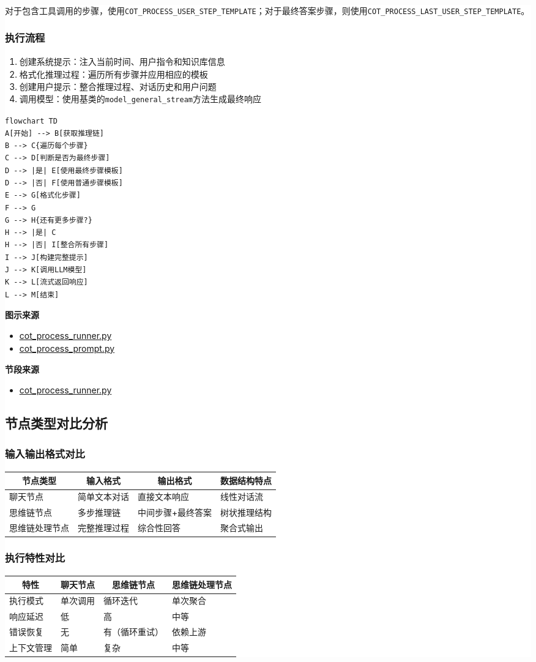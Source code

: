 对于包含工具调用的步骤，使用`COT_PROCESS_USER_STEP_TEMPLATE`；对于最终答案步骤，则使用`COT_PROCESS_LAST_USER_STEP_TEMPLATE`。

### 执行流程
1. 创建系统提示：注入当前时间、用户指令和知识库信息
2. 格式化推理过程：遍历所有步骤并应用相应的模板
3. 创建用户提示：整合推理过程、对话历史和用户问题
4. 调用模型：使用基类的`model_general_stream`方法生成最终响应

```mermaid
flowchart TD
A[开始] --> B[获取推理链]
B --> C{遍历每个步骤}
C --> D[判断是否为最终步骤]
D --> |是| E[使用最终步骤模板]
D --> |否| F[使用普通步骤模板]
E --> G[格式化步骤]
F --> G
G --> H{还有更多步骤?}
H --> |是| C
H --> |否| I[整合所有步骤]
I --> J[构建完整提示]
J --> K[调用LLM模型]
K --> L[流式返回响应]
L --> M[结束]
```

**图示来源**
- [cot_process_runner.py](file://core/agent/engine/nodes/cot_process/cot_process_runner.py)
- [cot_process_prompt.py](file://core/agent/engine/nodes/cot_process/cot_process_prompt.py)

**节段来源**
- [cot_process_runner.py](file://core/agent/engine/nodes/cot_process/cot_process_runner.py#L1-L79)

## 节点类型对比分析

### 输入输出格式对比
| 节点类型 | 输入格式 | 输出格式 | 数据结构特点 |
|--------|--------|--------|-----------|
| 聊天节点 | 简单文本对话 | 直接文本响应 | 线性对话流 |
| 思维链节点 | 多步推理链 | 中间步骤+最终答案 | 树状推理结构 |
| 思维链处理节点 | 完整推理过程 | 综合性回答 | 聚合式输出 |

### 执行特性对比
| 特性 | 聊天节点 | 思维链节点 | 思维链处理节点 |
|-----|--------|---------|------------|
| 执行模式 | 单次调用 | 循环迭代 | 单次聚合 |
| 响应延迟 | 低 | 高 | 中等 |
| 错误恢复 | 无 | 有（循环重试） | 依赖上游 |
| 上下文管理 | 简单 | 复杂 | 中等 |
